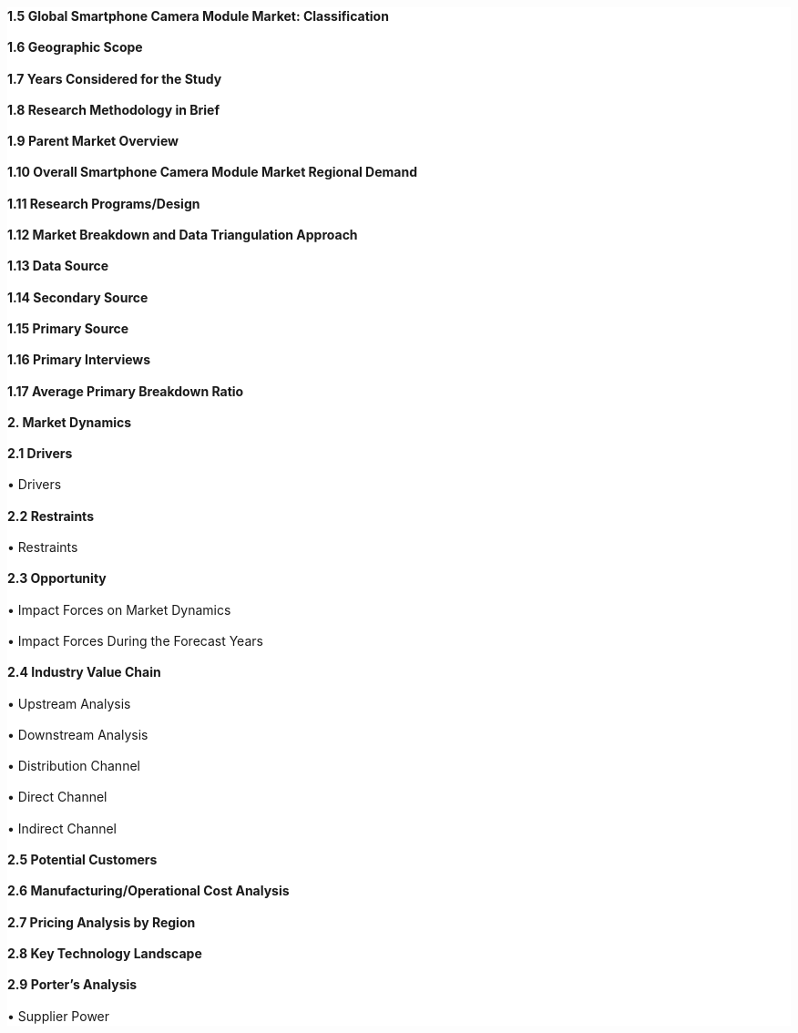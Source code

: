 <strong>1.5 Global Smartphone Camera Module Market: Classification</strong>

<strong>1.6 Geographic Scope</strong>

<strong>1.7 Years Considered for the Study</strong>

<strong>1.8 Research Methodology in Brief</strong>

<strong>1.9 Parent Market Overview</strong>

<strong>1.10 Overall Smartphone Camera Module Market Regional Demand</strong>

<strong>1.11 Research Programs/Design</strong>

<strong>1.12 Market Breakdown and Data Triangulation Approach</strong>

<strong>1.13 Data Source</strong>

<strong>1.14 Secondary Source</strong>

<strong>1.15 Primary Source</strong>

<strong>1.16 Primary Interviews</strong>

<strong>1.17 Average Primary Breakdown Ratio</strong>

<strong>2. Market Dynamics</strong>

<strong>2.1 Drivers</strong>

• Drivers

<strong>2.2 Restraints</strong>

• Restraints

<strong>2.3 Opportunity</strong>

• Impact Forces on Market Dynamics

• Impact Forces During the Forecast Years

<strong>2.4 Industry Value Chain</strong>

• Upstream Analysis

• Downstream Analysis

• Distribution Channel

• Direct Channel

• Indirect Channel

<strong>2.5 Potential Customers</strong>

<strong>2.6 Manufacturing/Operational Cost Analysis</strong>

<strong>2.7 Pricing Analysis by Region</strong>

<strong>2.8 Key Technology Landscape</strong>

<strong>2.9 Porter’s Analysis</strong>

• Supplier Power
